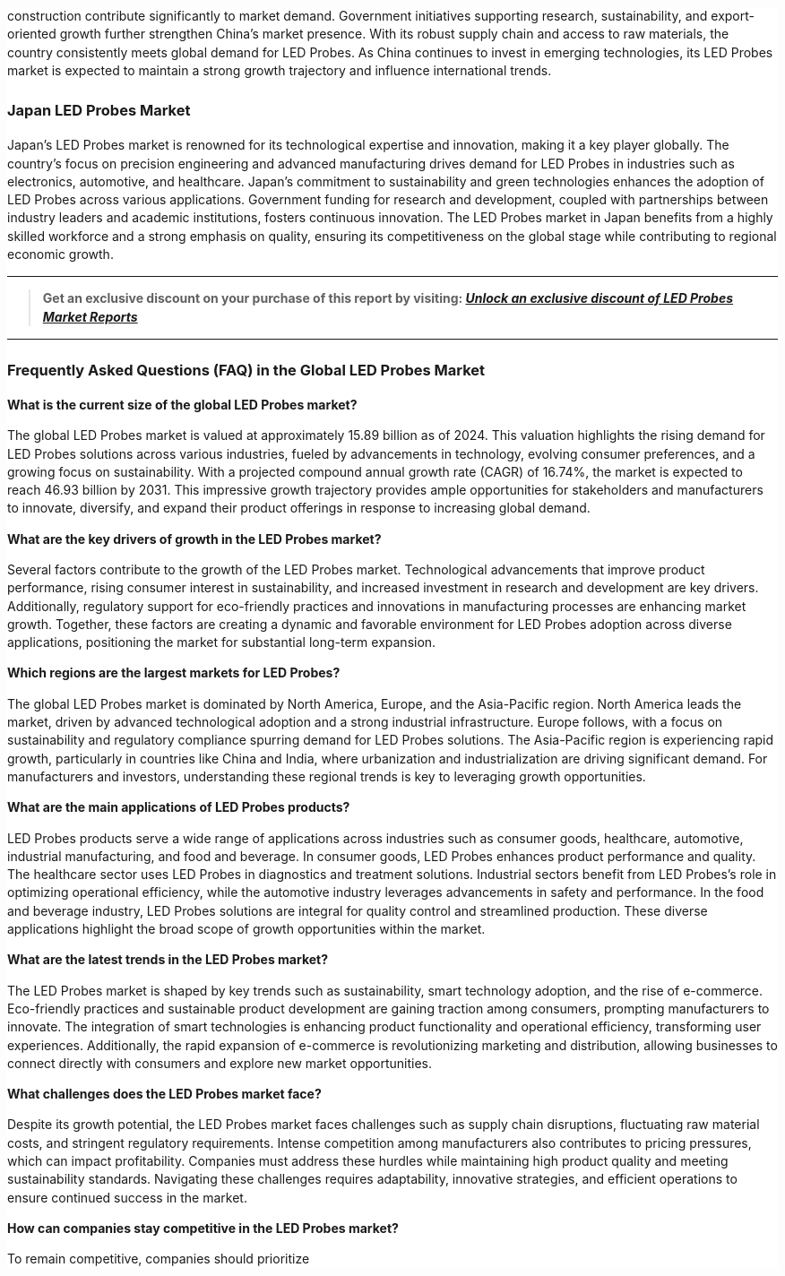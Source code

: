 construction contribute significantly to market demand. Government initiatives supporting research, sustainability, and export-oriented growth further strengthen China&rsquo;s market presence. With its robust supply chain and access to raw materials, the country consistently meets global demand for LED Probes. As China continues to invest in emerging technologies, its LED Probes market is expected to maintain a strong growth trajectory and influence international trends.</p><h3>Japan LED Probes Market</h3><p>Japan&rsquo;s LED Probes market is renowned for its technological expertise and innovation, making it a key player globally. The country&rsquo;s focus on precision engineering and advanced manufacturing drives demand for LED Probes in industries such as electronics, automotive, and healthcare. Japan&rsquo;s commitment to sustainability and green technologies enhances the adoption of LED Probes across various applications. Government funding for research and development, coupled with partnerships between industry leaders and academic institutions, fosters continuous innovation. The LED Probes market in Japan benefits from a highly skilled workforce and a strong emphasis on quality, ensuring its competitiveness on the global stage while contributing to regional economic growth.</p><hr /><blockquote><p><strong>Get an exclusive discount on your purchase of this report by visiting: <em><a href="://marketresearchpulse.com/ask-for-discount/147912?utm_source=Github&amp;utm_medium=025">Unlock an exclusive discount of LED Probes Market Reports</a></em>&nbsp;</strong></p></blockquote><hr /><h3>Frequently Asked Questions (FAQ) in the Global LED Probes Market</h3><p><strong>What is the current size of the global LED Probes market?</strong></p><p>The global LED Probes market is valued at approximately 15.89 billion as of 2024. This valuation highlights the rising demand for LED Probes solutions across various industries, fueled by advancements in technology, evolving consumer preferences, and a growing focus on sustainability. With a projected compound annual growth rate (CAGR) of 16.74%, the market is expected to reach 46.93 billion by 2031. This impressive growth trajectory provides ample opportunities for stakeholders and manufacturers to innovate, diversify, and expand their product offerings in response to increasing global demand.</p><p><strong>What are the key drivers of growth in the LED Probes market?</strong></p><p>Several factors contribute to the growth of the LED Probes market. Technological advancements that improve product performance, rising consumer interest in sustainability, and increased investment in research and development are key drivers. Additionally, regulatory support for eco-friendly practices and innovations in manufacturing processes are enhancing market growth. Together, these factors are creating a dynamic and favorable environment for LED Probes adoption across diverse applications, positioning the market for substantial long-term expansion.</p><p><strong>Which regions are the largest markets for LED Probes?</strong></p><p>The global LED Probes market is dominated by North America, Europe, and the Asia-Pacific region. North America leads the market, driven by advanced technological adoption and a strong industrial infrastructure. Europe follows, with a focus on sustainability and regulatory compliance spurring demand for LED Probes solutions. The Asia-Pacific region is experiencing rapid growth, particularly in countries like China and India, where urbanization and industrialization are driving significant demand. For manufacturers and investors, understanding these regional trends is key to leveraging growth opportunities.</p><p><strong>What are the main applications of LED Probes products?</strong></p><p>LED Probes products serve a wide range of applications across industries such as consumer goods, healthcare, automotive, industrial manufacturing, and food and beverage. In consumer goods, LED Probes enhances product performance and quality. The healthcare sector uses LED Probes in diagnostics and treatment solutions. Industrial sectors benefit from LED Probes&rsquo;s role in optimizing operational efficiency, while the automotive industry leverages advancements in safety and performance. In the food and beverage industry, LED Probes solutions are integral for quality control and streamlined production. These diverse applications highlight the broad scope of growth opportunities within the market.</p><p><strong>What are the latest trends in the LED Probes market?</strong></p><p>The LED Probes market is shaped by key trends such as sustainability, smart technology adoption, and the rise of e-commerce. Eco-friendly practices and sustainable product development are gaining traction among consumers, prompting manufacturers to innovate. The integration of smart technologies is enhancing product functionality and operational efficiency, transforming user experiences. Additionally, the rapid expansion of e-commerce is revolutionizing marketing and distribution, allowing businesses to connect directly with consumers and explore new market opportunities.</p><p><strong>What challenges does the LED Probes market face?</strong></p><p>Despite its growth potential, the LED Probes market faces challenges such as supply chain disruptions, fluctuating raw material costs, and stringent regulatory requirements. Intense competition among manufacturers also contributes to pricing pressures, which can impact profitability. Companies must address these hurdles while maintaining high product quality and meeting sustainability standards. Navigating these challenges requires adaptability, innovative strategies, and efficient operations to ensure continued success in the market.</p><p><strong>How can companies stay competitive in the LED Probes market?</strong></p><p>To remain competitive, companies should prioritize